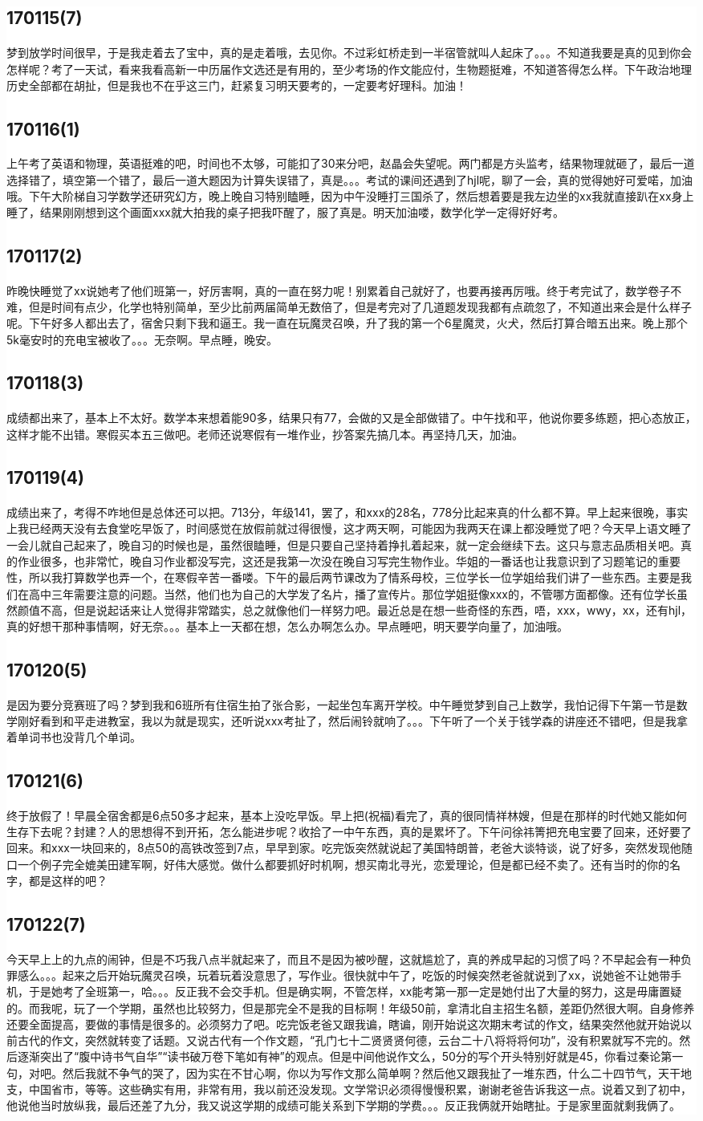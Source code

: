 ## 170115(7)

梦到放学时间很早，于是我走着去了宝中，真的是走着哦，去见你。不过彩虹桥走到一半宿管就叫人起床了。。。不知道我要是真的见到你会怎样呢？考了一天试，看来我看高新一中历届作文选还是有用的，至少考场的作文能应付，生物题挺难，不知道答得怎么样。下午政治地理历史全部都在胡扯，但是我也不在乎这三门，赶紧复习明天要考的，一定要考好理科。加油！

## 170116(1)

上午考了英语和物理，英语挺难的吧，时间也不太够，可能扣了30来分吧，赵晶会失望呢。两门都是方头监考，结果物理就砸了，最后一道选择错了，填空第一个错了，最后一道大题因为计算失误错了，真是。。。考试的课间还遇到了hjl呢，聊了一会，真的觉得她好可爱喏，加油哦。下午大阶梯自习学数学还研究幻方，晚上晚自习特别瞌睡，因为中午没睡打三国杀了，然后想着要是我左边坐的xx我就直接趴在xx身上睡了，结果刚刚想到这个画面xxx就大拍我的桌子把我吓醒了，服了真是。明天加油喽，数学化学一定得好好考。

## 170117(2)

昨晚快睡觉了xx说她考了他们班第一，好厉害啊，真的一直在努力呢！别累着自己就好了，也要再接再厉哦。终于考完试了，数学卷子不难，但是时间有点少，化学也特别简单，至少比前两届简单无数倍了，但是考完对了几道题发现我都有点疏忽了，不知道出来会是什么样子呢。下午好多人都出去了，宿舍只剩下我和逼王。我一直在玩魔灵召唤，升了我的第一个6星魔灵，火犬，然后打算合暗五出来。晚上那个5k毫安时的充电宝被收了。。。无奈啊。早点睡，晚安。

## 170118(3)

成绩都出来了，基本上不太好。数学本来想着能90多，结果只有77，会做的又是全部做错了。中午找和平，他说你要多练题，把心态放正，这样才能不出错。寒假买本五三做吧。老师还说寒假有一堆作业，抄答案先搞几本。再坚持几天，加油。

## 170119(4)

成绩出来了，考得不咋地但是总体还可以把。713分，年级141，罢了，和xxx的28名，778分比起来真的什么都不算。早上起来很晚，事实上我已经两天没有去食堂吃早饭了，时间感觉在放假前就过得很慢，这才两天啊，可能因为我两天在课上都没睡觉了吧？今天早上语文睡了一会儿就自己起来了，晚自习的时候也是，虽然很瞌睡，但是只要自己坚持着挣扎着起来，就一定会继续下去。这只与意志品质相关吧。真的作业很多，也非常忙，晚自习作业都没写完，这还是我第一次没在晚自习写完生物作业。华姐的一番话也让我意识到了习题笔记的重要性，所以我打算数学也弄一个，在寒假辛苦一番喽。下午的最后两节课改为了情系母校，三位学长一位学姐给我们讲了一些东西。主要是我们在高中三年需要注意的问题。当然，他们也为自己的大学发了名片，播了宣传片。那位学姐挺像xxx的，不管哪方面都像。还有位学长虽然颜值不高，但是说起话来让人觉得非常踏实，总之就像他们一样努力吧。最近总是在想一些奇怪的东西，唔，xxx，wwy，xx，还有hjl，真的好想干那种事情啊，好无奈。。。基本上一天都在想，怎么办啊怎么办。早点睡吧，明天要学向量了，加油哦。

## 170120(5)

是因为要分竞赛班了吗？梦到我和6班所有住宿生拍了张合影，一起坐包车离开学校。中午睡觉梦到自己上数学，我怕记得下午第一节是数学刚好看到和平走进教室，我以为就是现实，还听说xxx考扯了，然后闹铃就响了。。。下午听了一个关于钱学森的讲座还不错吧，但是我拿着单词书也没背几个单词。

## 170121(6)

终于放假了！早晨全宿舍都是6点50多才起来，基本上没吃早饭。早上把(祝福)看完了，真的很同情祥林嫂，但是在那样的时代她又能如何生存下去呢？封建？人的思想得不到开拓，怎么能进步呢？收拾了一中午东西，真的是累坏了。下午问徐祎箐把充电宝要了回来，还好要了回来。和xxx一块回来的，8点50的高铁改签到7点，早早到家。吃完饭突然就说起了美国特朗普，老爸大谈特谈，说了好多，突然发现他随口一个例子完全媲美田建军啊，好伟大感觉。做什么都要抓好时机啊，想买南北寻光，恋爱理论，但是都已经不卖了。还有当时的你的名字，都是这样的吧？

## 170122(7)

今天早上上的九点的闹钟，但是不巧我八点半就起来了，而且不是因为被吵醒，这就尴尬了，真的养成早起的习惯了吗？不早起会有一种负罪感么。。。起来之后开始玩魔灵召唤，玩着玩着没意思了，写作业。很快就中午了，吃饭的时候突然老爸就说到了xx，说她爸不让她带手机，于是她考了全班第一，哈。。。反正我不会交手机。但是确实啊，不管怎样，xx能考第一那一定是她付出了大量的努力，这是毋庸置疑的。而我呢，玩了一个学期，虽然也比较努力，但是那完全不是我的目标啊！年级50前，拿清北自主招生名额，差距仍然很大啊。自身修养还要全面提高，要做的事情是很多的。必须努力了吧。吃完饭老爸又跟我谝，瞎谝，刚开始说这次期末考试的作文，结果突然他就开始说以前古代的作文，突然就转变了话题。又说古代有一个作文题，“孔门七十二贤贤贤何德，云台二十八将将将何功”，没有积累就写不完的。然后逐渐突出了“腹中诗书气自华”“读书破万卷下笔如有神”的观点。但是中间他说作文么，50分的写个开头特别好就是45，你看过秦论第一句，对吧。然后我就不争气的哭了，因为实在不甘心啊，你以为写作文那么简单啊？然后他又跟我扯了一堆东西，什么二十四节气，天干地支，中国省市，等等。这些确实有用，非常有用，我以前还没发现。文学常识必须得慢慢积累，谢谢老爸告诉我这一点。说着又到了初中，他说他当时放纵我，最后还差了九分，我又说这学期的成绩可能关系到下学期的学费。。。反正我俩就开始瞎扯。于是家里面就剩我俩了。

